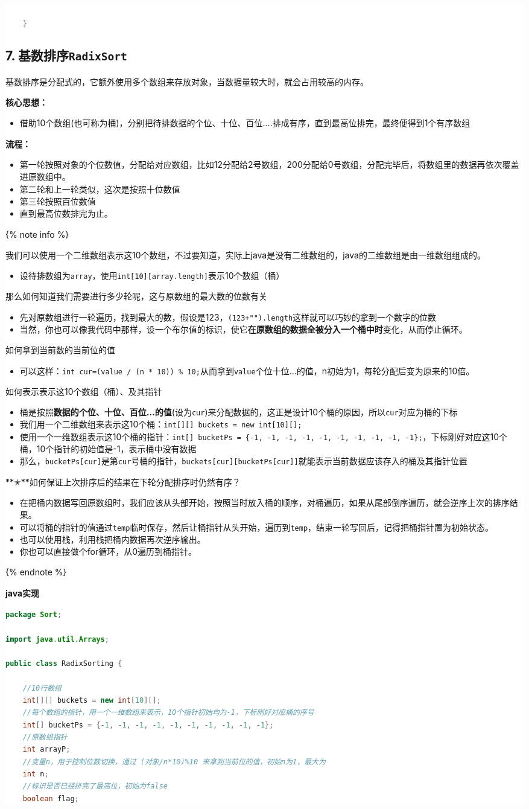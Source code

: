 ```java

    }
```

## 7. 基数排序`RadixSort`

基数排序是分配式的，它额外使用多个数组来存放对象，当数据量较大时，就会占用较高的内存。

**核心思想：**

- 借助10个数组(也可称为桶)，分别把待排数据的个位、十位、百位....排成有序，直到最高位排完，最终便得到1个有序数组

**流程：**

- 第一轮按照对象的个位数值，分配给对应数组，比如12分配给2号数组，200分配给0号数组，分配完毕后，将数组里的数据再依次覆盖进原数组中。
- 第二轮和上一轮类似，这次是按照十位数值
- 第三轮按照百位数值
- 直到最高位数排完为止。

{% note info %}

我们可以使用一个二维数组表示这10个数组，不过要知道，实际上java是没有二维数组的，java的二维数组是由一维数组组成的。

- 设待排数组为`array`，使用`int[10][array.length]`表示10个数组（桶）

那么如何知道我们需要进行多少轮呢，这与原数组的最大数的位数有关

- 先对原数组进行一轮遍历，找到最大的数，假设是123，`(123+"").length`这样就可以巧妙的拿到一个数字的位数
- 当然，你也可以像我代码中那样，设一个布尔值的标识，使它**在原数组的数据全被分入一个桶中时**变化，从而停止循环。

如何拿到当前数的当前位的值

- 可以这样：`int cur=(value / (n * 10)) % 10;`从而拿到`value`个位十位...的值，n初始为1，每轮分配后变为原来的10倍。

如何表示表示这10个数组（桶）、及其指针

- 桶是按照**数据的个位、十位、百位...的值**(设为`cur`)来分配数据的，这正是设计10个桶的原因，所以`cur`对应为桶的下标
- 我们用一个二维数组来表示这10个桶：`int[][] buckets = new int[10][];`
- 使用一个一维数组表示这10个桶的指针：`int[] bucketPs = {-1, -1, -1, -1, -1, -1, -1, -1, -1, -1};`，下标刚好对应这10个桶，10个指针的初始值是-1，表示桶中没有数据
- 那么，`bucketPs[cur]`是第`cur`号桶的指针，`buckets[cur][bucketPs[cur]]`就能表示当前数据应该存入的桶及其指针位置

**✭**如何保证上次排序后的结果在下轮分配排序时仍然有序？

- 在把桶内数据写回原数组时，我们应该从头部开始，按照当时放入桶的顺序，对桶遍历，如果从尾部倒序遍历，就会逆序上次的排序结果。
- 可以将桶的指针的值通过`temp`临时保存，然后让桶指针从头开始，遍历到`temp`，结束一轮写回后，记得把桶指针置为初始状态。
- 也可以使用栈，利用栈把桶内数据再次逆序输出。
- 你也可以直接做个for循环，从0遍历到桶指针。

{% endnote %}

**java实现**

```java
package Sort;

import java.util.Arrays;

public class RadixSorting {

    //10行数组
    int[][] buckets = new int[10][];
    //每个数组的指针，用一个一维数组来表示，10个指针初始均为-1，下标刚好对应桶的序号
    int[] bucketPs = {-1, -1, -1, -1, -1, -1, -1, -1, -1, -1};
    //原数组指针
    int arrayP;
    //变量n，用于控制位数切换，通过 (对象/n*10)%10 来拿到当前位的值，初始n为1，最大为
    int n;
    //标识是否已经排完了最高位，初始为false
    boolean flag;

```